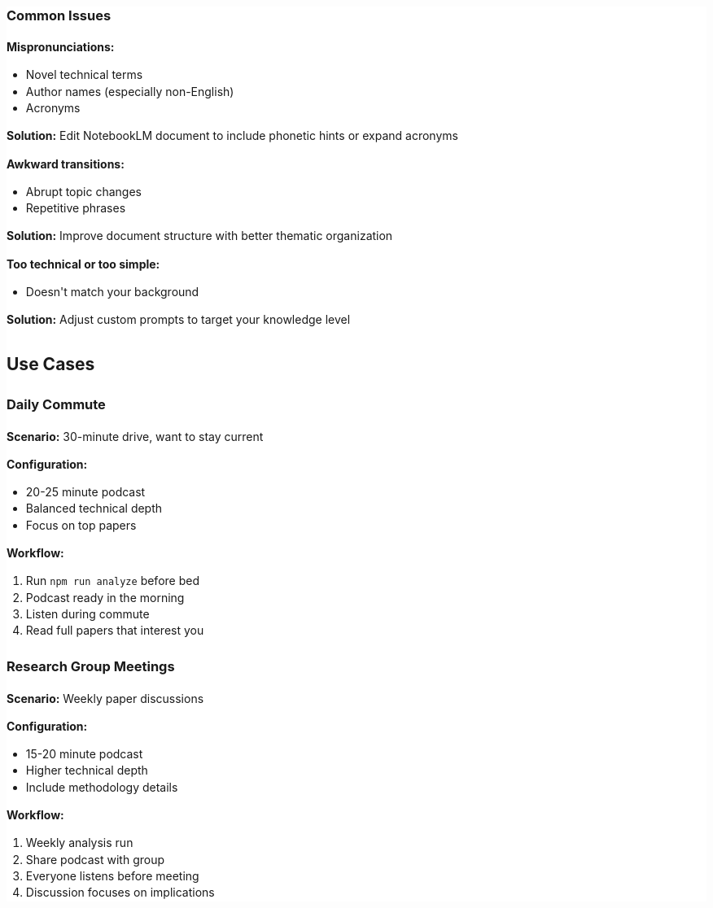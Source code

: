 ### Common Issues

**Mispronunciations:**

- Novel technical terms
- Author names (especially non-English)
- Acronyms

**Solution:** Edit NotebookLM document to include phonetic hints or expand acronyms

**Awkward transitions:**

- Abrupt topic changes
- Repetitive phrases

**Solution:** Improve document structure with better thematic organization

**Too technical or too simple:**

- Doesn't match your background

**Solution:** Adjust custom prompts to target your knowledge level

## Use Cases

### Daily Commute

**Scenario:** 30-minute drive, want to stay current

**Configuration:**

- 20-25 minute podcast
- Balanced technical depth
- Focus on top papers

**Workflow:**

1. Run `npm run analyze` before bed
2. Podcast ready in the morning
3. Listen during commute
4. Read full papers that interest you

### Research Group Meetings

**Scenario:** Weekly paper discussions

**Configuration:**

- 15-20 minute podcast
- Higher technical depth
- Include methodology details

**Workflow:**

1. Weekly analysis run
2. Share podcast with group
3. Everyone listens before meeting
4. Discussion focuses on implications
